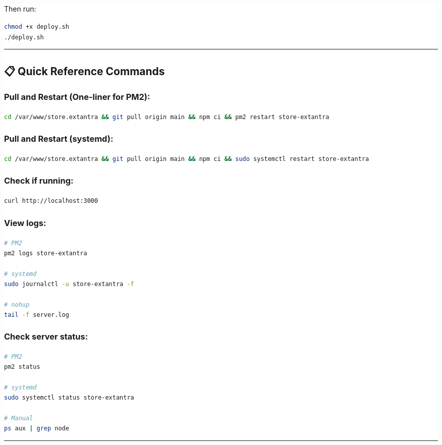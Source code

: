 Then run:
```bash
chmod +x deploy.sh
./deploy.sh
```

---

## 📋 Quick Reference Commands

### Pull and Restart (One-liner for PM2):
```bash
cd /var/www/store.extantra && git pull origin main && npm ci && pm2 restart store-extantra
```

### Pull and Restart (systemd):
```bash
cd /var/www/store.extantra && git pull origin main && npm ci && sudo systemctl restart store-extantra
```

### Check if running:
```bash
curl http://localhost:3000
```

### View logs:
```bash
# PM2
pm2 logs store-extantra

# systemd
sudo journalctl -u store-extantra -f

# nohup
tail -f server.log
```

### Check server status:
```bash
# PM2
pm2 status

# systemd
sudo systemctl status store-extantra

# Manual
ps aux | grep node
```

---
